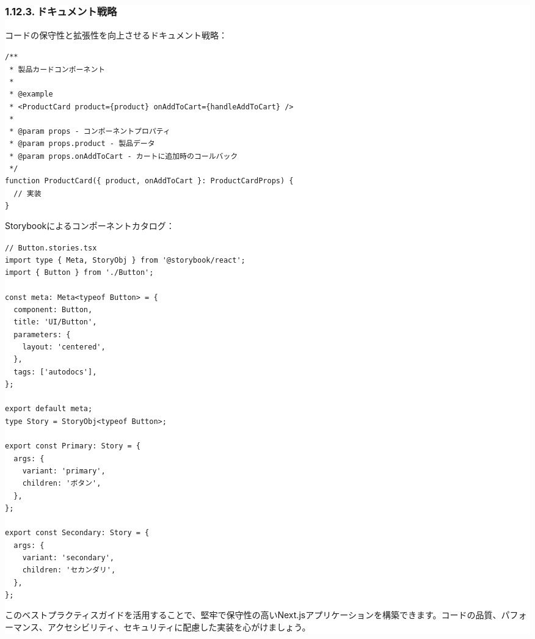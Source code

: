 ### 1.12.3. ドキュメント戦略

コードの保守性と拡張性を向上させるドキュメント戦略：

```tsx
/**
 * 製品カードコンポーネント
 *
 * @example
 * <ProductCard product={product} onAddToCart={handleAddToCart} />
 *
 * @param props - コンポーネントプロパティ
 * @param props.product - 製品データ
 * @param props.onAddToCart - カートに追加時のコールバック
 */
function ProductCard({ product, onAddToCart }: ProductCardProps) {
  // 実装
}
```

Storybookによるコンポーネントカタログ：

```tsx
// Button.stories.tsx
import type { Meta, StoryObj } from '@storybook/react';
import { Button } from './Button';

const meta: Meta<typeof Button> = {
  component: Button,
  title: 'UI/Button',
  parameters: {
    layout: 'centered',
  },
  tags: ['autodocs'],
};

export default meta;
type Story = StoryObj<typeof Button>;

export const Primary: Story = {
  args: {
    variant: 'primary',
    children: 'ボタン',
  },
};

export const Secondary: Story = {
  args: {
    variant: 'secondary',
    children: 'セカンダリ',
  },
};
```

このベストプラクティスガイドを活用することで、堅牢で保守性の高いNext.jsアプリケーションを構築できます。コードの品質、パフォーマンス、アクセシビリティ、セキュリティに配慮した実装を心がけましょう。
